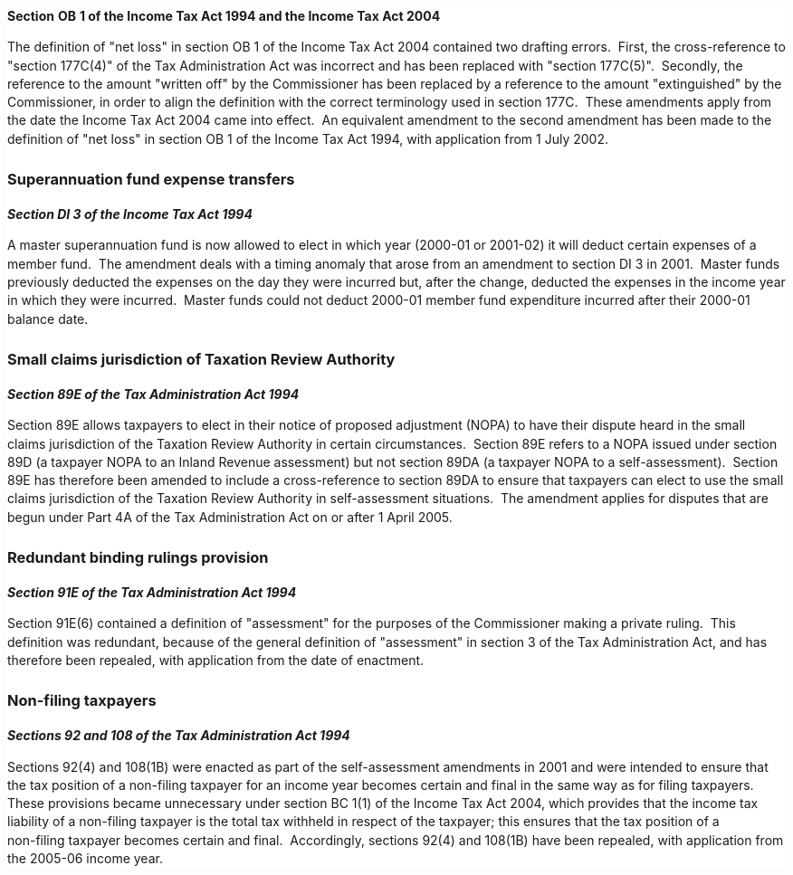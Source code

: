 **Section** **OB** **1 of the Income Tax Act 1994 and the Income Tax Act 2004**

The definition of "net loss" in section OB 1 of the Income Tax Act 2004 contained two drafting errors.  First, the cross-reference to "section 177C(4)" of the Tax Administration Act was incorrect and has been replaced with "section 177C(5)".  Secondly, the reference to the amount "written off" by the Commissioner has been replaced by a reference to the amount "extinguished" by the Commissioner, in order to align the definition with the correct terminology used in section 177C.  These amendments apply from the date the Income Tax Act 2004 came into effect.  An equivalent amendment to the second amendment has been made to the definition of "net loss" in section OB 1 of the Income Tax Act 1994, with application from 1 July 2002. 

### Superannuation fund expense transfers

**_Section DI 3 of the Income Tax Act 1994_**

A master superannuation fund is now allowed to elect in which year (2000-01 or 2001-02) it will deduct certain expenses of a member fund.  The amendment deals with a timing anomaly that arose from an amendment to section DI 3 in 2001.  Master funds previously deducted the expenses on the day they were incurred but, after the change, deducted the expenses in the income year in which they were incurred.  Master funds could not deduct 2000-01 member fund expenditure incurred after their 2000-01 balance date.

### Small claims jurisdiction of Taxation Review Authority

**_Section 89E of the Tax Administration Act 1994_**

Section 89E allows taxpayers to elect in their notice of proposed adjustment (NOPA) to have their dispute heard in the small claims jurisdiction of the Taxation Review Authority in certain circumstances.  Section 89E refers to a NOPA issued under section 89D (a taxpayer NOPA to an Inland Revenue assessment) but not section 89DA (a taxpayer NOPA to a self-assessment).  Section 89E has therefore been amended to include a cross-reference to section 89DA to ensure that taxpayers can elect to use the small claims jurisdiction of the Taxation Review Authority in self-assessment situations.  The amendment applies for disputes that are begun under Part 4A of the Tax Administration Act on or after 1 April 2005. 

### Redundant binding rulings provision

**_Section 91E of the Tax Administration Act 1994_**

Section 91E(6) contained a definition of "assessment" for the purposes of the Commissioner making a private ruling.  This definition was redundant, because of the general definition of "assessment" in section 3 of the Tax Administration Act, and has therefore been repealed, with application from the date of enactment.

### Non-filing taxpayers

**_Sections 92 and 108 of the Tax Administration Act 1994_**

Sections 92(4) and 108(1B) were enacted as part of the self-assessment amendments in 2001 and were intended to ensure that the tax position of a non-filing taxpayer for an income year becomes certain and final in the same way as for filing taxpayers.  These provisions became unnecessary under section BC 1(1) of the Income Tax Act 2004, which provides that the income tax liability of a non-filing taxpayer is the total tax withheld in respect of the taxpayer; this ensures that the tax position of a  
non-filing taxpayer becomes certain and final.  Accordingly, sections 92(4) and 108(1B) have been repealed, with application from the 2005-06 income year.
